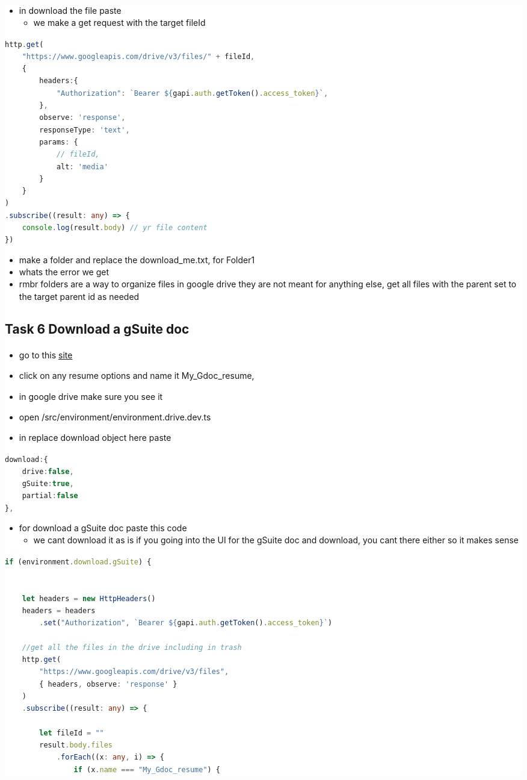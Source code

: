 * in download the file paste
    * we make a get request with the target fileId
```ts
http.get(
    "https://www.googleapis.com/drive/v3/files/" + fileId,
    {
        headers:{
            "Authorization": `Bearer ${gapi.auth.getToken().access_token}`,
        },
        observe: 'response',
        responseType: 'text',
        params: {
            // fileId,
            alt: 'media'
        }
    }
)
.subscribe((result: any) => {
    console.log(result.body) // yr file content
})
```

* make a folder and replace the download_me.txt, for Folder1
* whats the error we get
* rmbr folders are a way to organize files in google drive they are not meant for anything else, get all files with the parent set to the target parent id as needed

## Task 6 Download a gSuite doc


* go to this [site](https://docs.google.com)
* click on any resume options and name it My_Gdoc_resume, 
* in google drive make sure you see it

* open /src/environment/environment.drive.dev.ts
* in replace download object here paste
```ts
download:{
	drive:false,
	gSuite:true,
	partial:false
},
```

* for download a gSuite doc paste this code
    * we cant download it as is if you going into the UI for the gSuite doc and download, you cant there either so it makes sense
```ts
if (environment.download.gSuite) {


    let headers = new HttpHeaders()
    headers = headers
        .set("Authorization", `Bearer ${gapi.auth.getToken().access_token}`)

    //get all the files in the drive including in trash
    http.get(
        "https://www.googleapis.com/drive/v3/files",
        { headers, observe: 'response' }
    )
    .subscribe((result: any) => {

        let fileId = ""
        result.body.files
            .forEach((x: any, i) => {
                if (x.name === "My_Gdoc_resume") {
```